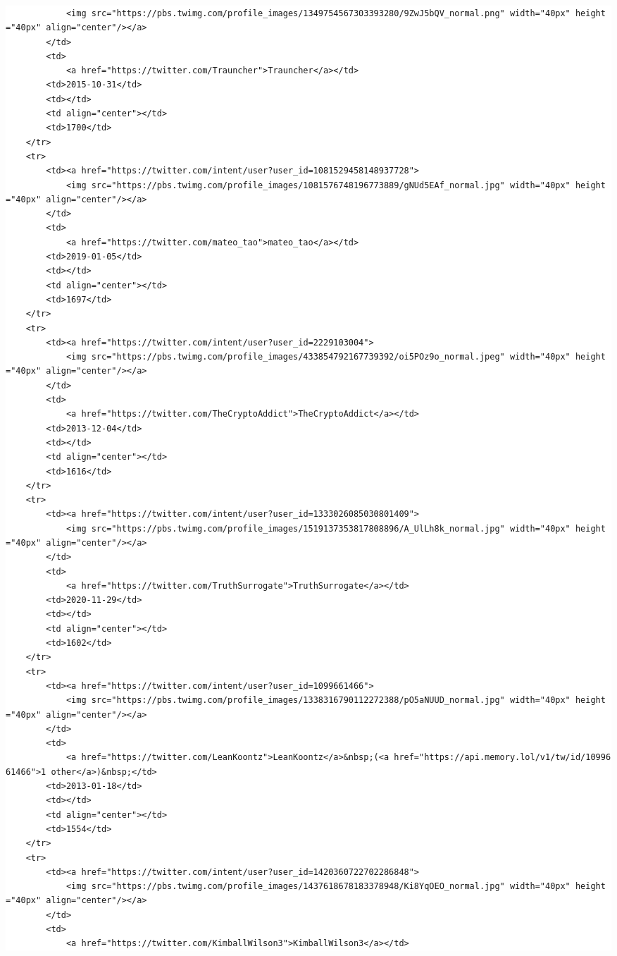                 <img src="https://pbs.twimg.com/profile_images/1349754567303393280/9ZwJ5bQV_normal.png" width="40px" height="40px" align="center"/></a>
            </td>
            <td>
                <a href="https://twitter.com/Trauncher">Trauncher</a></td>
            <td>2015-10-31</td>
            <td></td>
            <td align="center"></td>
            <td>1700</td>
        </tr>
        <tr>
            <td><a href="https://twitter.com/intent/user?user_id=1081529458148937728">
                <img src="https://pbs.twimg.com/profile_images/1081576748196773889/gNUd5EAf_normal.jpg" width="40px" height="40px" align="center"/></a>
            </td>
            <td>
                <a href="https://twitter.com/mateo_tao">mateo_tao</a></td>
            <td>2019-01-05</td>
            <td></td>
            <td align="center"></td>
            <td>1697</td>
        </tr>
        <tr>
            <td><a href="https://twitter.com/intent/user?user_id=2229103004">
                <img src="https://pbs.twimg.com/profile_images/433854792167739392/oi5POz9o_normal.jpeg" width="40px" height="40px" align="center"/></a>
            </td>
            <td>
                <a href="https://twitter.com/TheCryptoAddict">TheCryptoAddict</a></td>
            <td>2013-12-04</td>
            <td></td>
            <td align="center"></td>
            <td>1616</td>
        </tr>
        <tr>
            <td><a href="https://twitter.com/intent/user?user_id=1333026085030801409">
                <img src="https://pbs.twimg.com/profile_images/1519137353817808896/A_UlLh8k_normal.jpg" width="40px" height="40px" align="center"/></a>
            </td>
            <td>
                <a href="https://twitter.com/TruthSurrogate">TruthSurrogate</a></td>
            <td>2020-11-29</td>
            <td></td>
            <td align="center"></td>
            <td>1602</td>
        </tr>
        <tr>
            <td><a href="https://twitter.com/intent/user?user_id=1099661466">
                <img src="https://pbs.twimg.com/profile_images/1338316790112272388/pO5aNUUD_normal.jpg" width="40px" height="40px" align="center"/></a>
            </td>
            <td>
                <a href="https://twitter.com/LeanKoontz">LeanKoontz</a>&nbsp;(<a href="https://api.memory.lol/v1/tw/id/1099661466">1 other</a>)&nbsp;</td>
            <td>2013-01-18</td>
            <td></td>
            <td align="center"></td>
            <td>1554</td>
        </tr>
        <tr>
            <td><a href="https://twitter.com/intent/user?user_id=1420360722702286848">
                <img src="https://pbs.twimg.com/profile_images/1437618678183378948/Ki8YqOEO_normal.jpg" width="40px" height="40px" align="center"/></a>
            </td>
            <td>
                <a href="https://twitter.com/KimballWilson3">KimballWilson3</a></td>